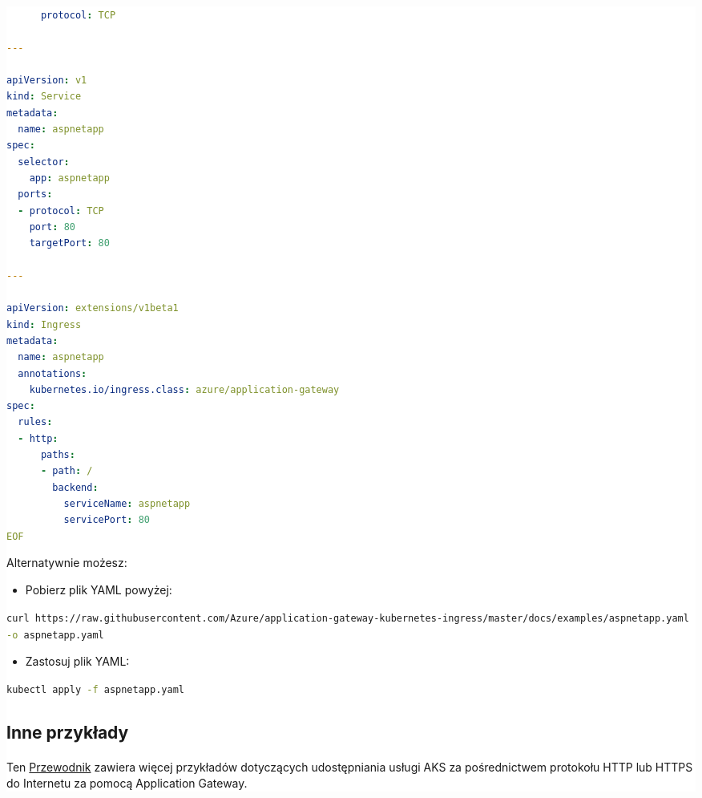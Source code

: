 ```yaml
      protocol: TCP

---

apiVersion: v1
kind: Service
metadata:
  name: aspnetapp
spec:
  selector:
    app: aspnetapp
  ports:
  - protocol: TCP
    port: 80
    targetPort: 80

---

apiVersion: extensions/v1beta1
kind: Ingress
metadata:
  name: aspnetapp
  annotations:
    kubernetes.io/ingress.class: azure/application-gateway
spec:
  rules:
  - http:
      paths:
      - path: /
        backend:
          serviceName: aspnetapp
          servicePort: 80
EOF
```

Alternatywnie możesz:

* Pobierz plik YAML powyżej:

```bash
curl https://raw.githubusercontent.com/Azure/application-gateway-kubernetes-ingress/master/docs/examples/aspnetapp.yaml -o aspnetapp.yaml
```

* Zastosuj plik YAML:

```bash
kubectl apply -f aspnetapp.yaml
```


## <a name="other-examples"></a>Inne przykłady
Ten [Przewodnik](ingress-controller-expose-service-over-http-https.md) zawiera więcej przykładów dotyczących udostępniania usługi AKS za pośrednictwem protokołu HTTP lub HTTPS do Internetu za pomocą Application Gateway.